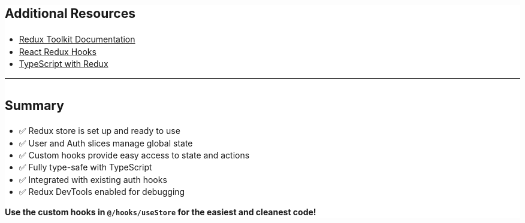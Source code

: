 ## Additional Resources

- [Redux Toolkit Documentation](https://redux-toolkit.js.org/)
- [React Redux Hooks](https://react-redux.js.org/api/hooks)
- [TypeScript with Redux](https://redux.js.org/usage/usage-with-typescript)

---

## Summary

- ✅ Redux store is set up and ready to use
- ✅ User and Auth slices manage global state
- ✅ Custom hooks provide easy access to state and actions
- ✅ Fully type-safe with TypeScript
- ✅ Integrated with existing auth hooks
- ✅ Redux DevTools enabled for debugging

**Use the custom hooks in `@/hooks/useStore` for the easiest and cleanest code!**
